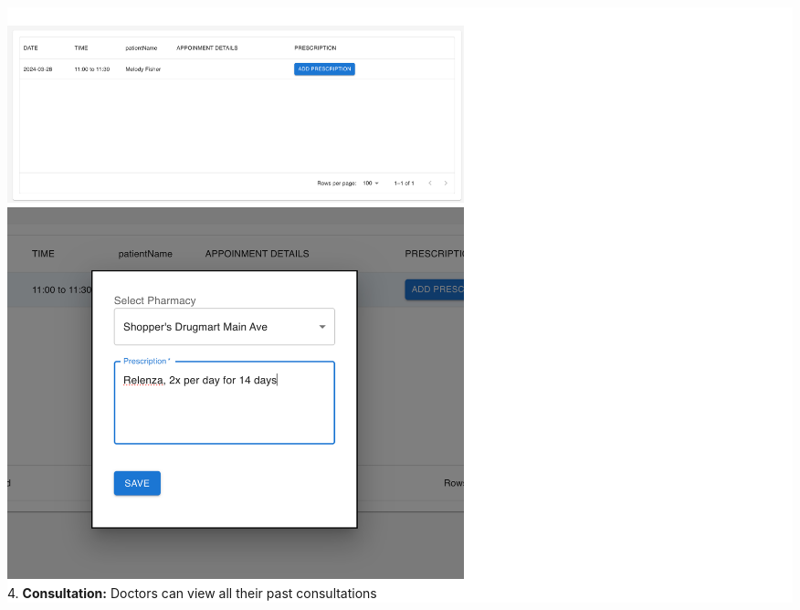 <br><img src="images/doctor_appointments.png" alt="Doctor Appointments" width="500px">
<br><img src="images/adding_prescriptions.png" alt="Adding prescriptions" width="500px"><br>
4. **Consultation:** Doctors can view all their past consultations